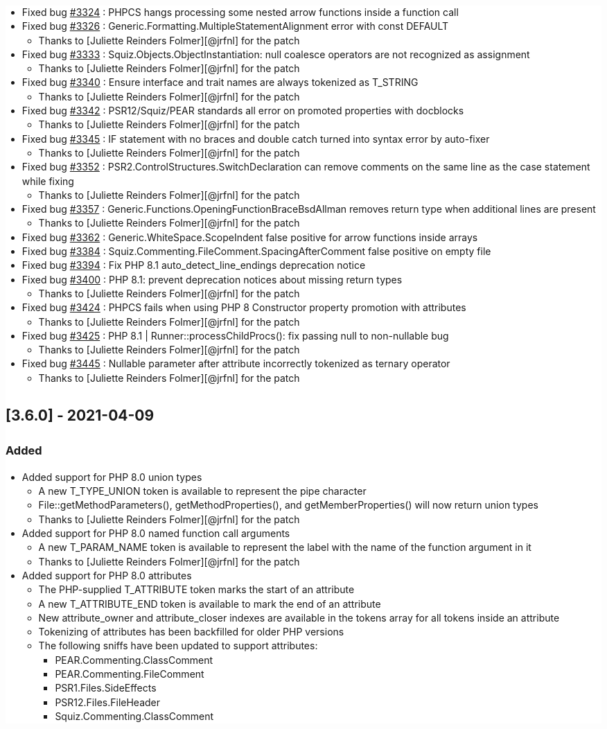 - Fixed bug [#3324][sq-3324] : PHPCS hangs processing some nested arrow functions inside a function call
- Fixed bug [#3326][sq-3326] : Generic.Formatting.MultipleStatementAlignment error with const DEFAULT
    - Thanks to [Juliette Reinders Folmer][@jrfnl] for the patch
- Fixed bug [#3333][sq-3333] : Squiz.Objects.ObjectInstantiation: null coalesce operators are not recognized as assignment
    - Thanks to [Juliette Reinders Folmer][@jrfnl] for the patch
- Fixed bug [#3340][sq-3340] : Ensure interface and trait names are always tokenized as T_STRING
    - Thanks to [Juliette Reinders Folmer][@jrfnl] for the patch
- Fixed bug [#3342][sq-3342] : PSR12/Squiz/PEAR standards all error on promoted properties with docblocks
    - Thanks to [Juliette Reinders Folmer][@jrfnl] for the patch
- Fixed bug [#3345][sq-3345] : IF statement with no braces and double catch turned into syntax error by auto-fixer
    - Thanks to [Juliette Reinders Folmer][@jrfnl] for the patch
- Fixed bug [#3352][sq-3352] : PSR2.ControlStructures.SwitchDeclaration can remove comments on the same line as the case statement while fixing
    - Thanks to [Juliette Reinders Folmer][@jrfnl] for the patch
- Fixed bug [#3357][sq-3357] : Generic.Functions.OpeningFunctionBraceBsdAllman removes return type when additional lines are present
    - Thanks to [Juliette Reinders Folmer][@jrfnl] for the patch
- Fixed bug [#3362][sq-3362] : Generic.WhiteSpace.ScopeIndent false positive for arrow functions inside arrays
- Fixed bug [#3384][sq-3384] : Squiz.Commenting.FileComment.SpacingAfterComment false positive on empty file
- Fixed bug [#3394][sq-3394] : Fix PHP 8.1 auto_detect_line_endings deprecation notice
- Fixed bug [#3400][sq-3400] : PHP 8.1: prevent deprecation notices about missing return types
    - Thanks to [Juliette Reinders Folmer][@jrfnl] for the patch
- Fixed bug [#3424][sq-3424] : PHPCS fails when using PHP 8 Constructor property promotion with attributes
    - Thanks to [Juliette Reinders Folmer][@jrfnl] for the patch
- Fixed bug [#3425][sq-3425] : PHP 8.1 | Runner::processChildProcs(): fix passing null to non-nullable bug
    - Thanks to [Juliette Reinders Folmer][@jrfnl] for the patch
- Fixed bug [#3445][sq-3445] : Nullable parameter after attribute incorrectly tokenized as ternary operator
    - Thanks to [Juliette Reinders Folmer][@jrfnl] for the patch

[sq-3294]: https://github.com/squizlabs/PHP_CodeSniffer/issues/3294
[sq-3296]: https://github.com/squizlabs/PHP_CodeSniffer/issues/3296
[sq-3297]: https://github.com/squizlabs/PHP_CodeSniffer/issues/3297
[sq-3302]: https://github.com/squizlabs/PHP_CodeSniffer/pull/3302
[sq-3303]: https://github.com/squizlabs/PHP_CodeSniffer/issues/3303
[sq-3316]: https://github.com/squizlabs/PHP_CodeSniffer/issues/3316
[sq-3317]: https://github.com/squizlabs/PHP_CodeSniffer/issues/3317
[sq-3324]: https://github.com/squizlabs/PHP_CodeSniffer/issues/3324
[sq-3326]: https://github.com/squizlabs/PHP_CodeSniffer/issues/3326
[sq-3333]: https://github.com/squizlabs/PHP_CodeSniffer/issues/3333
[sq-3340]: https://github.com/squizlabs/PHP_CodeSniffer/pull/3340
[sq-3342]: https://github.com/squizlabs/PHP_CodeSniffer/issues/3342
[sq-3345]: https://github.com/squizlabs/PHP_CodeSniffer/issues/3345
[sq-3352]: https://github.com/squizlabs/PHP_CodeSniffer/issues/3352
[sq-3357]: https://github.com/squizlabs/PHP_CodeSniffer/issues/3357
[sq-3362]: https://github.com/squizlabs/PHP_CodeSniffer/issues/3362
[sq-3384]: https://github.com/squizlabs/PHP_CodeSniffer/issues/3384
[sq-3394]: https://github.com/squizlabs/PHP_CodeSniffer/pull/3394
[sq-3400]: https://github.com/squizlabs/PHP_CodeSniffer/pull/3400
[sq-3424]: https://github.com/squizlabs/PHP_CodeSniffer/issues/3424
[sq-3425]: https://github.com/squizlabs/PHP_CodeSniffer/pull/3425
[sq-3445]: https://github.com/squizlabs/PHP_CodeSniffer/issues/3445

## [3.6.0] - 2021-04-09
### Added
- Added support for PHP 8.0 union types
    - A new T_TYPE_UNION token is available to represent the pipe character
    - File::getMethodParameters(), getMethodProperties(), and getMemberProperties() will now return union types
    - Thanks to [Juliette Reinders Folmer][@jrfnl] for the patch
- Added support for PHP 8.0 named function call arguments
    - A new T_PARAM_NAME token is available to represent the label with the name of the function argument in it
    - Thanks to [Juliette Reinders Folmer][@jrfnl] for the patch
- Added support for PHP 8.0 attributes
    - The PHP-supplied T_ATTRIBUTE token marks the start of an attribute
    - A new T_ATTRIBUTE_END token is available to mark the end of an attribute
    - New attribute_owner and attribute_closer indexes are available in the tokens array for all tokens inside an attribute
    - Tokenizing of attributes has been backfilled for older PHP versions
    - The following sniffs have been updated to support attributes:
        - PEAR.Commenting.ClassComment
        - PEAR.Commenting.FileComment
        - PSR1.Files.SideEffects
        - PSR12.Files.FileHeader
        - Squiz.Commenting.ClassComment

[#289]: https://github.com/PHPCSStandards/PHP_CodeSniffer/pull/289
[#351]: https://github.com/PHPCSStandards/PHP_CodeSniffer/pull/351
[#355]: https://github.com/PHPCSStandards/PHP_CodeSniffer/pull/355
[#366]: https://github.com/PHPCSStandards/PHP_CodeSniffer/pull/366
[#368]: https://github.com/PHPCSStandards/PHP_CodeSniffer/issues/368
[#404]: https://github.com/PHPCSStandards/PHP_CodeSniffer/pull/404
[sq-2448]: https://github.com/squizlabs/PHP_CodeSniffer/issues/2448
[sq-2471]: https://github.com/squizlabs/PHP_CodeSniffer/issues/2471
[#27]: https://github.com/PHPCSStandards/PHP_CodeSniffer/issues/27
[#127]: https://github.com/PHPCSStandards/PHP_CodeSniffer/pull/127
[#196]: https://github.com/PHPCSStandards/PHP_CodeSniffer/pull/196
[#197]: https://github.com/PHPCSStandards/PHP_CodeSniffer/pull/197
[#198]: https://github.com/PHPCSStandards/PHP_CodeSniffer/issues/198
[#227]: https://github.com/PHPCSStandards/PHP_CodeSniffer/issues/227
[#235]: https://github.com/PHPCSStandards/PHP_CodeSniffer/pull/235
[#277]: https://github.com/PHPCSStandards/PHP_CodeSniffer/pull/277
[#281]: https://github.com/PHPCSStandards/PHP_CodeSniffer/pull/281
[#288]: https://github.com/PHPCSStandards/PHP_CodeSniffer/issues/288
[#296]: https://github.com/PHPCSStandards/PHP_CodeSniffer/pull/296
[#307]: https://github.com/PHPCSStandards/PHP_CodeSniffer/pull/307
[#308]: https://github.com/PHPCSStandards/PHP_CodeSniffer/pull/308
[#309]: https://github.com/PHPCSStandards/PHP_CodeSniffer/pull/309
[#321]: https://github.com/PHPCSStandards/PHP_CodeSniffer/pull/321
[#324]: https://github.com/PHPCSStandards/PHP_CodeSniffer/pull/324
[#325]: https://github.com/PHPCSStandards/PHP_CodeSniffer/issues/325
[#330]: https://github.com/PHPCSStandards/PHP_CodeSniffer/pull/330
[#331]: https://github.com/PHPCSStandards/PHP_CodeSniffer/pull/331
[#332]: https://github.com/PHPCSStandards/PHP_CodeSniffer/pull/332
[#335]: https://github.com/PHPCSStandards/PHP_CodeSniffer/pull/335
[#336]: https://github.com/PHPCSStandards/PHP_CodeSniffer/pull/336
[#340]: https://github.com/PHPCSStandards/PHP_CodeSniffer/pull/340
[#124]: https://github.com/PHPCSStandards/PHP_CodeSniffer/issues/124
[#150]: https://github.com/PHPCSStandards/PHP_CodeSniffer/pull/150
[#154]: https://github.com/PHPCSStandards/PHP_CodeSniffer/pull/154
[#178]: https://github.com/PHPCSStandards/PHP_CodeSniffer/issues/178
[#205]: https://github.com/PHPCSStandards/PHP_CodeSniffer/issues/205
[#211]: https://github.com/PHPCSStandards/PHP_CodeSniffer/pull/211
[#226]: https://github.com/PHPCSStandards/PHP_CodeSniffer/pull/226
[sq-2857]: https://github.com/squizlabs/PHP_CodeSniffer/issues/2857
[sq-3386]: https://github.com/squizlabs/PHP_CodeSniffer/issues/3386
[sq-3557]: https://github.com/squizlabs/PHP_CodeSniffer/issues/3557
[sq-3592]: https://github.com/squizlabs/PHP_CodeSniffer/issues/3592
[sq-3715]: https://github.com/squizlabs/PHP_CodeSniffer/pull/3715
[sq-3717]: https://github.com/squizlabs/PHP_CodeSniffer/pull/3717
[sq-3720]: https://github.com/squizlabs/PHP_CodeSniffer/pull/3720
[sq-3722]: https://github.com/squizlabs/PHP_CodeSniffer/pull/3722
[sq-3736]: https://github.com/squizlabs/PHP_CodeSniffer/issues/3736
[sq-3739]: https://github.com/squizlabs/PHP_CodeSniffer/pull/3739
[sq-3770]: https://github.com/squizlabs/PHP_CodeSniffer/pull/3770
[sq-3773]: https://github.com/squizlabs/PHP_CodeSniffer/pull/3773
[sq-3776]: https://github.com/squizlabs/PHP_CodeSniffer/pull/3776
[sq-3777]: https://github.com/squizlabs/PHP_CodeSniffer/pull/3777
[sq-3778]: https://github.com/squizlabs/PHP_CodeSniffer/issues/3778
[sq-3779]: https://github.com/squizlabs/PHP_CodeSniffer/pull/3779
[sq-3785]: https://github.com/squizlabs/PHP_CodeSniffer/pull/3785
[sq-3787]: https://github.com/squizlabs/PHP_CodeSniffer/pull/3787
[sq-3789]: https://github.com/squizlabs/PHP_CodeSniffer/issues/3789
[sq-3790]: https://github.com/squizlabs/PHP_CodeSniffer/issues/3790
[sq-3797]: https://github.com/squizlabs/PHP_CodeSniffer/pull/3797
[sq-3801]: https://github.com/squizlabs/PHP_CodeSniffer/pull/3801
[sq-3805]: https://github.com/squizlabs/PHP_CodeSniffer/pull/3805
[sq-3806]: https://github.com/squizlabs/PHP_CodeSniffer/issues/3806
[sq-3809]: https://github.com/squizlabs/PHP_CodeSniffer/pull/3809
[sq-3813]: https://github.com/squizlabs/PHP_CodeSniffer/pull/3813
[sq-3833]: https://github.com/squizlabs/PHP_CodeSniffer/pull/3833
[sq-3846]: https://github.com/squizlabs/PHP_CodeSniffer/pull/3846
[sq-3854]: https://github.com/squizlabs/PHP_CodeSniffer/issues/3854
[sq-3856]: https://github.com/squizlabs/PHP_CodeSniffer/pull/3856
[sq-3867]: https://github.com/squizlabs/PHP_CodeSniffer/pull/3867
[sq-3877]: https://github.com/squizlabs/PHP_CodeSniffer/issues/3877
[sq-3893]: https://github.com/squizlabs/PHP_CodeSniffer/pull/3893
[sq-3898]: https://github.com/squizlabs/PHP_CodeSniffer/pull/3898
[sq-3904]: https://github.com/squizlabs/PHP_CodeSniffer/issues/3904
[sq-3906]: https://github.com/squizlabs/PHP_CodeSniffer/pull/3906
[sq-3913]: https://github.com/squizlabs/PHP_CodeSniffer/pull/3913
[sq-3616]: https://github.com/squizlabs/PHP_CodeSniffer/issues/3616
[sq-3618]: https://github.com/squizlabs/PHP_CodeSniffer/issues/3618
[sq-3632]: https://github.com/squizlabs/PHP_CodeSniffer/pull/3632
[sq-3639]: https://github.com/squizlabs/PHP_CodeSniffer/pull/3639
[sq-3640]: https://github.com/squizlabs/PHP_CodeSniffer/pull/3640
[sq-3645]: https://github.com/squizlabs/PHP_CodeSniffer/pull/3645
[sq-3653]: https://github.com/squizlabs/PHP_CodeSniffer/pull/3653
[sq-3666]: https://github.com/squizlabs/PHP_CodeSniffer/issues/3666
[sq-3668]: https://github.com/squizlabs/PHP_CodeSniffer/issues/3668
[sq-3672]: https://github.com/squizlabs/PHP_CodeSniffer/issues/3672
[sq-3694]: https://github.com/squizlabs/PHP_CodeSniffer/pull/3694 
[sq-3609]: https://github.com/squizlabs/PHP_CodeSniffer/issues/3609
[sq-3502]: https://github.com/squizlabs/PHP_CodeSniffer/issues/3502
[sq-3503]: https://github.com/squizlabs/PHP_CodeSniffer/issues/3503
[sq-3505]: https://github.com/squizlabs/PHP_CodeSniffer/issues/3505
[sq-3526]: https://github.com/squizlabs/PHP_CodeSniffer/issues/3526
[sq-3530]: https://github.com/squizlabs/PHP_CodeSniffer/issues/3530
[sq-3534]: https://github.com/squizlabs/PHP_CodeSniffer/pull/3534
[sq-3546]: https://github.com/squizlabs/PHP_CodeSniffer/pull/3546
[sq-3550]: https://github.com/squizlabs/PHP_CodeSniffer/issues/3550
[sq-3575]: https://github.com/squizlabs/PHP_CodeSniffer/pull/3575
[sq-3604]: https://github.com/squizlabs/PHP_CodeSniffer/pull/3604
[sq-3388]: https://github.com/squizlabs/PHP_CodeSniffer/issues/3388
[sq-3422]: https://github.com/squizlabs/PHP_CodeSniffer/issues/3422
[sq-3437]: https://github.com/squizlabs/PHP_CodeSniffer/issues/3437
[sq-3440]: https://github.com/squizlabs/PHP_CodeSniffer/pull/3440
[sq-3448]: https://github.com/squizlabs/PHP_CodeSniffer/issues/3448
[sq-3456]: https://github.com/squizlabs/PHP_CodeSniffer/issues/3456
[sq-3460]: https://github.com/squizlabs/PHP_CodeSniffer/issues/3460
[sq-3468]: https://github.com/squizlabs/PHP_CodeSniffer/issues/3468
[sq-3469]: https://github.com/squizlabs/PHP_CodeSniffer/issues/3469
[sq-3472]: https://github.com/squizlabs/PHP_CodeSniffer/issues/3472
[sq-2913]: https://github.com/squizlabs/PHP_CodeSniffer/issues/2913
[sq-2992]: https://github.com/squizlabs/PHP_CodeSniffer/issues/2992
[sq-3003]: https://github.com/squizlabs/PHP_CodeSniffer/issues/3003
[sq-3145]: https://github.com/squizlabs/PHP_CodeSniffer/issues/3145
[sq-3157]: https://github.com/squizlabs/PHP_CodeSniffer/issues/3157
[sq-3163]: https://github.com/squizlabs/PHP_CodeSniffer/pull/3163
[sq-3165]: https://github.com/squizlabs/PHP_CodeSniffer/issues/3165
[sq-3167]: https://github.com/squizlabs/PHP_CodeSniffer/issues/3167
[sq-3170]: https://github.com/squizlabs/PHP_CodeSniffer/pull/3170
[sq-3177]: https://github.com/squizlabs/PHP_CodeSniffer/pull/3177
[sq-3184]: https://github.com/squizlabs/PHP_CodeSniffer/pull/3184
[sq-3188]: https://github.com/squizlabs/PHP_CodeSniffer/issues/3188
[sq-3192]: https://github.com/squizlabs/PHP_CodeSniffer/issues/3192
[sq-3195]: https://github.com/squizlabs/PHP_CodeSniffer/issues/3195
[sq-3197]: https://github.com/squizlabs/PHP_CodeSniffer/issues/3197
[sq-3219]: https://github.com/squizlabs/PHP_CodeSniffer/issues/3219
[sq-3258]: https://github.com/squizlabs/PHP_CodeSniffer/pull/3258
[sq-3273]: https://github.com/squizlabs/PHP_CodeSniffer/issues/3273
[sq-3277]: https://github.com/squizlabs/PHP_CodeSniffer/issues/3277
[sq-3284]: https://github.com/squizlabs/PHP_CodeSniffer/issues/3284
[sq-2882]: https://github.com/squizlabs/PHP_CodeSniffer/issues/2882
[sq-2883]: https://github.com/squizlabs/PHP_CodeSniffer/issues/2883
[sq-2975]: https://github.com/squizlabs/PHP_CodeSniffer/issues/2975
[sq-2988]: https://github.com/squizlabs/PHP_CodeSniffer/pull/2988
[sq-2989]: https://github.com/squizlabs/PHP_CodeSniffer/pull/2989
[sq-3007]: https://github.com/squizlabs/PHP_CodeSniffer/issues/3007
[sq-3043]: https://github.com/squizlabs/PHP_CodeSniffer/issues/3043
[sq-3049]: https://github.com/squizlabs/PHP_CodeSniffer/issues/3049
[sq-3053]: https://github.com/squizlabs/PHP_CodeSniffer/issues/3053
[sq-3058]: https://github.com/squizlabs/PHP_CodeSniffer/issues/3058
[sq-3059]: https://github.com/squizlabs/PHP_CodeSniffer/issues/3059
[sq-3060]: https://github.com/squizlabs/PHP_CodeSniffer/issues/3060
[sq-3065]: https://github.com/squizlabs/PHP_CodeSniffer/issues/3065
[sq-3066]: https://github.com/squizlabs/PHP_CodeSniffer/pull/3066
[sq-3075]: https://github.com/squizlabs/PHP_CodeSniffer/issues/3075
[sq-3099]: https://github.com/squizlabs/PHP_CodeSniffer/pull/3099
[sq-3102]: https://github.com/squizlabs/PHP_CodeSniffer/pull/3102
[sq-3124]: https://github.com/squizlabs/PHP_CodeSniffer/issues/3124
[sq-3135]: https://github.com/squizlabs/PHP_CodeSniffer/pull/3135
[sq-2877]: https://github.com/squizlabs/PHP_CodeSniffer/issues/2877
[sq-2888]: https://github.com/squizlabs/PHP_CodeSniffer/issues/2888
[sq-2926]: https://github.com/squizlabs/PHP_CodeSniffer/issues/2926
[sq-2943]: https://github.com/squizlabs/PHP_CodeSniffer/issues/2943
[sq-2967]: https://github.com/squizlabs/PHP_CodeSniffer/pull/2967
[sq-2977]: https://github.com/squizlabs/PHP_CodeSniffer/pull/2977
[sq-2994]: https://github.com/squizlabs/PHP_CodeSniffer/issues/2994
[sq-3033]: https://github.com/squizlabs/PHP_CodeSniffer/pull/3033
[sq-2787]: https://github.com/squizlabs/PHP_CodeSniffer/issues/2787
[sq-2810]: https://github.com/squizlabs/PHP_CodeSniffer/issues/2810
[sq-2812]: https://github.com/squizlabs/PHP_CodeSniffer/pull/2812
[sq-2826]: https://github.com/squizlabs/PHP_CodeSniffer/issues/2826
[sq-2848]: https://github.com/squizlabs/PHP_CodeSniffer/issues/2848
[sq-2849]: https://github.com/squizlabs/PHP_CodeSniffer/issues/2849
[sq-2850]: https://github.com/squizlabs/PHP_CodeSniffer/issues/2850
[sq-2853]: https://github.com/squizlabs/PHP_CodeSniffer/pull/2853
[sq-2865]: https://github.com/squizlabs/PHP_CodeSniffer/issues/2865
[sq-2867]: https://github.com/squizlabs/PHP_CodeSniffer/issues/2867
[sq-2868]: https://github.com/squizlabs/PHP_CodeSniffer/issues/2868
[sq-2878]: https://github.com/squizlabs/PHP_CodeSniffer/issues/2878
[sq-2895]: https://github.com/squizlabs/PHP_CodeSniffer/issues/2895
[sq-2497]: https://github.com/squizlabs/PHP_CodeSniffer/issues/2497
[sq-2657]: https://github.com/squizlabs/PHP_CodeSniffer/pull/2657
[sq-2688]: https://github.com/squizlabs/PHP_CodeSniffer/issues/2688
[sq-2698]: https://github.com/squizlabs/PHP_CodeSniffer/issues/2698
[sq-2730]: https://github.com/squizlabs/PHP_CodeSniffer/pull/2730
[sq-2732]: https://github.com/squizlabs/PHP_CodeSniffer/issues/2732
[sq-2745]: https://github.com/squizlabs/PHP_CodeSniffer/issues/2745
[sq-2748]: https://github.com/squizlabs/PHP_CodeSniffer/issues/2748
[sq-2751]: https://github.com/squizlabs/PHP_CodeSniffer/pull/2751
[sq-2763]: https://github.com/squizlabs/PHP_CodeSniffer/issues/2763
[sq-2768]: https://github.com/squizlabs/PHP_CodeSniffer/issues/2768
[sq-2773]: https://github.com/squizlabs/PHP_CodeSniffer/issues/2773
[sq-2790]: https://github.com/squizlabs/PHP_CodeSniffer/issues/2790
[sq-2791]: https://github.com/squizlabs/PHP_CodeSniffer/issues/2791
[sq-2802]: https://github.com/squizlabs/PHP_CodeSniffer/issues/2802
[sq-2804]: https://github.com/squizlabs/PHP_CodeSniffer/pull/2804
[sq-2805]: https://github.com/squizlabs/PHP_CodeSniffer/pull/2805
[sq-2843]: https://github.com/squizlabs/PHP_CodeSniffer/pull/2843
[sq-2586]: https://github.com/squizlabs/PHP_CodeSniffer/issues/2586
[sq-2638]: https://github.com/squizlabs/PHP_CodeSniffer/issues/2638
[sq-2640]: https://github.com/squizlabs/PHP_CodeSniffer/pull/2640
[sq-2674]: https://github.com/squizlabs/PHP_CodeSniffer/issues/2674
[sq-2676]: https://github.com/squizlabs/PHP_CodeSniffer/issues/2676
[sq-2678]: https://github.com/squizlabs/PHP_CodeSniffer/issues/2678
[sq-2685]: https://github.com/squizlabs/PHP_CodeSniffer/pull/2685
[sq-2694]: https://github.com/squizlabs/PHP_CodeSniffer/issues/2694
[sq-2702]: https://github.com/squizlabs/PHP_CodeSniffer/issues/2702
[sq-2654]: https://github.com/squizlabs/PHP_CodeSniffer/issues/2654
[sq-2656]: https://github.com/squizlabs/PHP_CodeSniffer/pull/2656
[sq-2663]: https://github.com/squizlabs/PHP_CodeSniffer/issues/2663
[sq-2664]: https://github.com/squizlabs/PHP_CodeSniffer/issues/2664
[sq-2665]: https://github.com/squizlabs/PHP_CodeSniffer/issues/2665
[sq-2673]: https://github.com/squizlabs/PHP_CodeSniffer/issues/2673
[sq-2506]: https://github.com/squizlabs/PHP_CodeSniffer/issues/2506
[sq-2530]: https://github.com/squizlabs/PHP_CodeSniffer/issues/2530
[sq-2615]: https://github.com/squizlabs/PHP_CodeSniffer/issues/2615
[sq-2616]: https://github.com/squizlabs/PHP_CodeSniffer/issues/2616
[sq-2619]: https://github.com/squizlabs/PHP_CodeSniffer/issues/2619
[sq-2621]: https://github.com/squizlabs/PHP_CodeSniffer/issues/2621
[sq-2623]: https://github.com/squizlabs/PHP_CodeSniffer/issues/2623
[sq-2624]: https://github.com/squizlabs/PHP_CodeSniffer/issues/2624
[sq-2626]: https://github.com/squizlabs/PHP_CodeSniffer/issues/2626
[sq-2628]: https://github.com/squizlabs/PHP_CodeSniffer/issues/2628
[sq-2632]: https://github.com/squizlabs/PHP_CodeSniffer/issues/2632
[sq-2641]: https://github.com/squizlabs/PHP_CodeSniffer/issues/2641